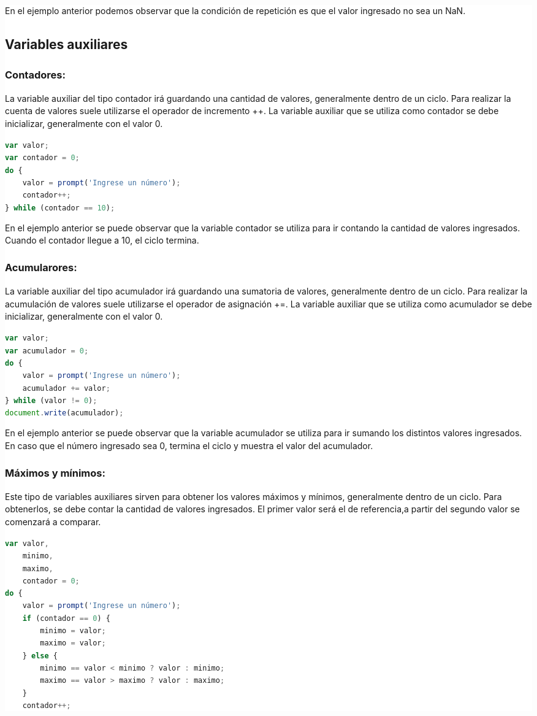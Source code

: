 En el ejemplo anterior podemos observar que la condición de repetición es que el valor ingresado no sea un NaN.

## Variables auxiliares

### Contadores:

La variable auxiliar del tipo contador irá guardando una cantidad de valores, generalmente dentro de un ciclo. Para realizar la cuenta de valores suele utilizarse el operador de incremento ++.
La variable auxiliar que se utiliza como contador se debe inicializar, generalmente con el valor 0.

```javascript
var valor;
var contador = 0;
do {
    valor = prompt('Ingrese un número');
    contador++;
} while (contador == 10);
```

En el ejemplo anterior se puede observar que la variable contador se utiliza para ir contando la cantidad de valores ingresados. Cuando el contador llegue a 10, el ciclo termina.

### Acumularores:

La variable auxiliar del tipo acumulador irá guardando una sumatoria de valores, generalmente dentro de un ciclo. Para realizar la acumulación de valores suele utilizarse el operador de asignación +=.
La variable auxiliar que se utiliza como acumulador se debe inicializar, generalmente con el valor 0.

```javascript
var valor;
var acumulador = 0;
do {
    valor = prompt('Ingrese un número');
    acumulador += valor;
} while (valor != 0);
document.write(acumulador);
```

En el ejemplo anterior se puede observar que la variable acumulador se utiliza para ir sumando los distintos valores ingresados. En caso que el número ingresado sea 0, termina el ciclo y muestra el valor del acumulador.

### Máximos y mínimos:

Este tipo de variables auxiliares sirven para obtener los valores máximos y mínimos, generalmente dentro de un ciclo.
Para obtenerlos, se debe contar la cantidad de valores ingresados. El primer valor será el de referencia,a partir del segundo valor se comenzará a comparar.

```javascript
var valor,
    minimo,
    maximo,
    contador = 0;
do {
    valor = prompt('Ingrese un número');
    if (contador == 0) {
        minimo = valor;
        maximo = valor;
    } else {
        minimo == valor < minimo ? valor : minimo;
        maximo == valor > maximo ? valor : maximo;
    }
    contador++;
```